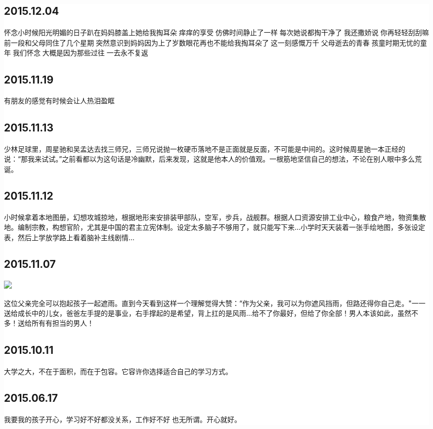 ## 2015.12.04
怀念小时候阳光明媚的日子趴在妈妈膝盖上她给我掏耳朵 痒痒的享受 仿佛时间静止了一样 每次她说都掏干净了 我还撒娇说 你再轻轻刮刮嘛 前一段和父母同住了几个星期 突然意识到妈妈因为上了岁数眼花再也不能给我掏耳朵了 这一刻感慨万千 父母逝去的青春 孩童时期无忧的童年 我们怀念 大概是因为那些过往 一去永不复返

## 2015.11.19
有朋友的感觉有时候会让人热泪盈眶

## 2015.11.13
少林足球里，周星驰和吴孟达去找三师兄，三师兄说抛一枚硬币落地不是正面就是反面，不可能是中间的。这时候周星驰一本正经的说：“那我来试试。”之前看都以为这句话是冷幽默，后来发现，这就是他本人的价值观。一根筋地坚信自己的想法，不论在别人眼中多么荒诞。

## 2015.11.12
小时候拿着本地图册，幻想攻城掠地，根据地形来安排装甲部队，空军，步兵，战舰群。根据人口资源安排工业中心，粮食产地，物资集散地。编制宗教，构想官阶，尤其是中国的君主立宪体制。设定太多脑子不够用了，就只能写下来…小学时天天装着一张手绘地图，多张设定表，然后上学放学路上看着脑补主线剧情… 

## 2015.11.07
![](http://photocdn.sohu.com/20150923/mp32988071_1442976168126_2_th.jpg)

这位父亲完全可以抱起孩子一起遮雨。直到今天看到这样一个理解觉得大赞：“作为父亲，我可以为你遮风挡雨，但路还得你自己走。"一一送给成长中的儿女，爸爸左手提的是事业，右手撑起的是希望，背上扛的是风雨…给不了你最好，但给了你全部！男人本该如此，虽然不多！送给所有有担当的男人！

## 2015.10.11
大学之大，不在于面积，而在于包容。它容许你选择适合自己的学习方式。

## 2015.06.17
​我要我的孩子开心，学习好不好都没关系，工作好不好 也无所谓。开心就好。

